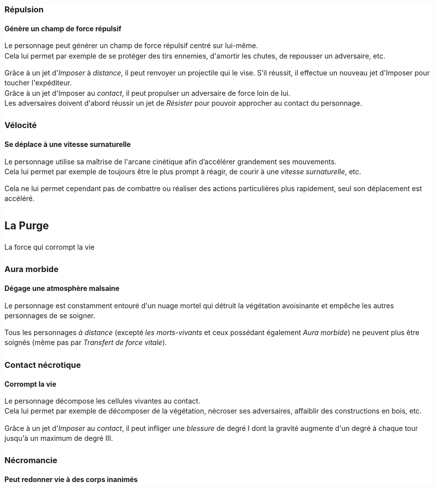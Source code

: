 ### <a name="anchor-repulsion"></a>Répulsion

**Génère un champ de force répulsif**

Le personnage peut générer un champ de force répulsif centré sur lui-même.  
 Cela lui permet par exemple de se protéger des tirs ennemies, d&#039;amortir les chutes, de repousser un adversaire, etc.

Grâce à un jet d&#039;_Imposer_ à _distance_, il peut renvoyer un projectile qui le vise. S&#039;il réussit, il effectue un nouveau jet d&#039;Imposer pour toucher l&#039;expéditeur.  
 Grâce à un jet d&#039;Imposer au _contact_, il peut propulser un adversaire de force loin de lui.  
 Les adversaires doivent d&#039;abord réussir un jet de _Résister_ pour pouvoir approcher au contact du personnage.

### <a name="anchor-velocite"></a>Vélocité

**Se déplace à une vitesse surnaturelle**

Le personnage utilise sa maîtrise de l&#039;arcane cinétique afin d’accélérer grandement ses mouvements.  
 Cela lui permet par exemple de toujours être le plus prompt à réagir, de courir à une _vitesse surnaturelle_, etc.

Cela ne lui permet cependant pas de combattre ou réaliser des actions particulières plus rapidement, seul son déplacement est accéléré.

## <a name="anchor-la-purge"></a>La Purge

La force qui corrompt la vie

### <a name="anchor-aura-morbide"></a>Aura morbide

**Dégage une atmosphère malsaine**

Le personnage est constamment entouré d&#039;un nuage mortel qui détruit la végétation avoisinante et empêche les autres personnages de se soigner.

Tous les personnages _à distance_ (excepté _les morts-vivants_ et ceux possédant également _Aura morbide_) ne peuvent plus être soignés (même pas par _Transfert de force vitale_).

### <a name="anchor-contact-necrotique"></a>Contact nécrotique

**Corrompt la vie**

Le personnage décompose les cellules vivantes au contact.  
 Cela lui permet par exemple de décomposer de la végétation, nécroser ses adversaires, affaiblir des constructions en bois, etc.

Grâce à un jet d&#039;_Imposer_ au _contact_, il peut infliger une _blessure_ de degré I dont la gravité augmente d&#039;un degré à chaque tour jusqu&#039;à un maximum de degré III.

### <a name="anchor-necromancie"></a>Nécromancie

**Peut redonner vie à des corps inanimés**
